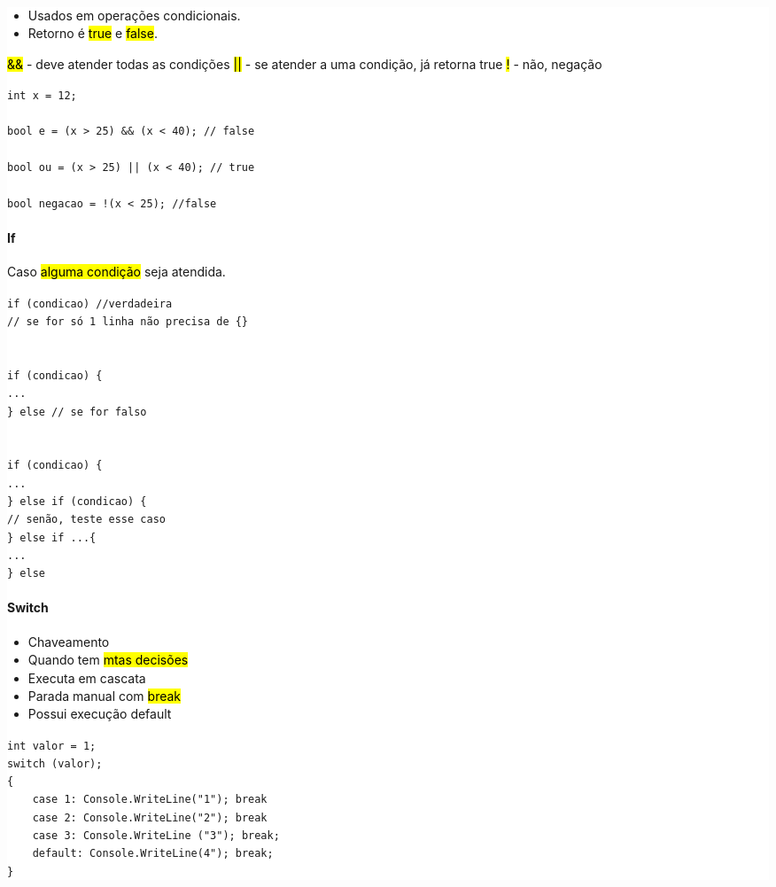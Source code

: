 - Usados em operações condicionais.
- Retorno é <mark class="hltr-purple">true</mark> e <mark class="hltr-purple">false</mark>.

<mark class="hltr-purple">&&</mark> - deve atender todas as condições
<mark class="hltr-purple">||</mark> - se atender a uma condição, já retorna true
<mark class="hltr-purple">!</mark> - não, negação

````
int x = 12;

bool e = (x > 25) && (x < 40); // false

bool ou = (x > 25) || (x < 40); // true

bool negacao = !(x < 25); //false

````

#### If

Caso <mark class="hltr-purple">alguma condição</mark> seja atendida.

````
if (condicao) //verdadeira
// se for só 1 linha não precisa de {}


if (condicao) {
...
} else // se for falso


if (condicao) {
...
} else if (condicao) { 
// senão, teste esse caso
} else if ...{
...
} else
````

#### Switch

- Chaveamento
- Quando tem <mark class="hltr-purple">mtas decisões</mark>
- Executa em cascata
- Parada manual com <mark class="hltr-purple">break</mark>
- Possui execução default

````
int valor = 1;
switch (valor);
{
	case 1: Console.WriteLine("1"); break
	case 2: Console.WriteLine("2"); break
	case 3: Console.WriteLine ("3"); break;
	default: Console.WriteLine(4"); break;
}
`````
